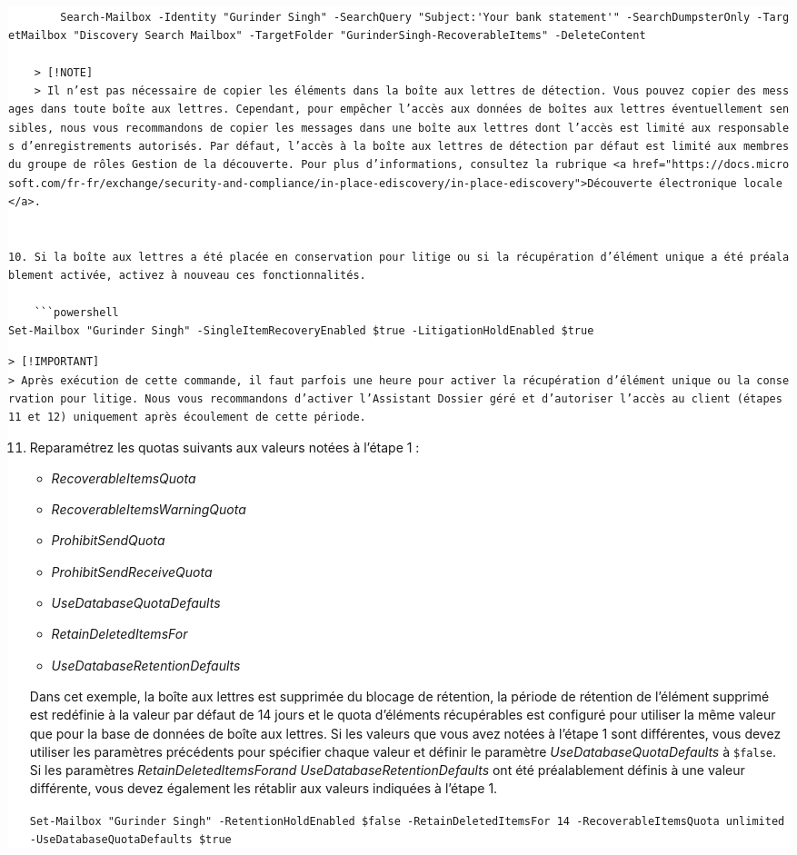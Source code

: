 ```
        Search-Mailbox -Identity "Gurinder Singh" -SearchQuery "Subject:'Your bank statement'" -SearchDumpsterOnly -TargetMailbox "Discovery Search Mailbox" -TargetFolder "GurinderSingh-RecoverableItems" -DeleteContent
    
    > [!NOTE]
    > Il n’est pas nécessaire de copier les éléments dans la boîte aux lettres de détection. Vous pouvez copier des messages dans toute boîte aux lettres. Cependant, pour empêcher l’accès aux données de boîtes aux lettres éventuellement sensibles, nous vous recommandons de copier les messages dans une boîte aux lettres dont l’accès est limité aux responsables d’enregistrements autorisés. Par défaut, l’accès à la boîte aux lettres de détection par défaut est limité aux membres du groupe de rôles Gestion de la découverte. Pour plus d’informations, consultez la rubrique <a href="https://docs.microsoft.com/fr-fr/exchange/security-and-compliance/in-place-ediscovery/in-place-ediscovery">Découverte électronique locale</a>.


10. Si la boîte aux lettres a été placée en conservation pour litige ou si la récupération d’élément unique a été préalablement activée, activez à nouveau ces fonctionnalités.
    
    ```powershell
Set-Mailbox "Gurinder Singh" -SingleItemRecoveryEnabled $true -LitigationHoldEnabled $true
```
    
    > [!IMPORTANT]
    > Après exécution de cette commande, il faut parfois une heure pour activer la récupération d’élément unique ou la conservation pour litige. Nous vous recommandons d’activer l’Assistant Dossier géré et d’autoriser l’accès au client (étapes 11 et 12) uniquement après écoulement de cette période.


11. Reparamétrez les quotas suivants aux valeurs notées à l’étape 1 :
    
      - *RecoverableItemsQuota*
    
      - *RecoverableItemsWarningQuota*
    
      - *ProhibitSendQuota*
    
      - *ProhibitSendReceiveQuota*
    
      - *UseDatabaseQuotaDefaults*
    
      - *RetainDeletedItemsFor*
    
      - *UseDatabaseRetentionDefaults*
    
    Dans cet exemple, la boîte aux lettres est supprimée du blocage de rétention, la période de rétention de l’élément supprimé est redéfinie à la valeur par défaut de 14 jours et le quota d’éléments récupérables est configuré pour utiliser la même valeur que pour la base de données de boîte aux lettres. Si les valeurs que vous avez notées à l’étape 1 sont différentes, vous devez utiliser les paramètres précédents pour spécifier chaque valeur et définir le paramètre *UseDatabaseQuotaDefaults* à `$false`. Si les paramètres *RetainDeletedItemsForand UseDatabaseRetentionDefaults* ont été préalablement définis à une valeur différente, vous devez également les rétablir aux valeurs indiquées à l’étape 1.
    
        Set-Mailbox "Gurinder Singh" -RetentionHoldEnabled $false -RetainDeletedItemsFor 14 -RecoverableItemsQuota unlimited -UseDatabaseQuotaDefaults $true

